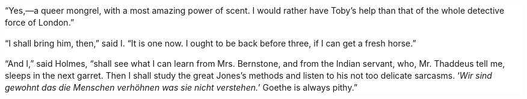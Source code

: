 “Yes,—a queer mongrel, with a most amazing power of scent. I would
rather have Toby’s help than that of the whole detective force of
London.”

“I shall bring him, then,” said I. “It is one now. I ought to be back
before three, if I can get a fresh horse.”

“And I,” said Holmes, “shall see what I can learn from Mrs. Bernstone,
and from the Indian servant, who, Mr. Thaddeus tell me, sleeps in the
next garret. Then I shall study the great Jones’s methods and listen to
his not too delicate sarcasms. ‘_Wir sind gewohnt das die Menschen
verhöhnen was sie nicht verstehen._’ Goethe is always pithy.”
